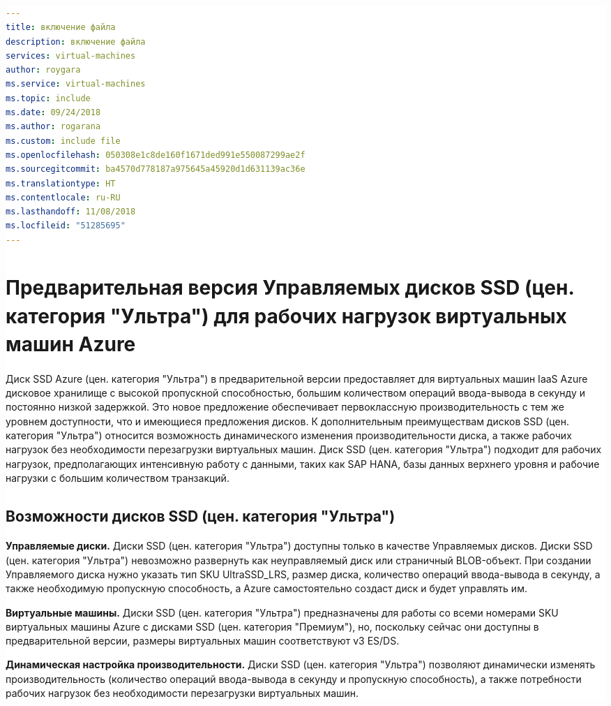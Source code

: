 ```yaml
---
title: включение файла
description: включение файла
services: virtual-machines
author: roygara
ms.service: virtual-machines
ms.topic: include
ms.date: 09/24/2018
ms.author: rogarana
ms.custom: include file
ms.openlocfilehash: 050308e1c8de160f1671ded991e550087299ae2f
ms.sourcegitcommit: ba4570d778187a975645a45920d1d631139ac36e
ms.translationtype: HT
ms.contentlocale: ru-RU
ms.lasthandoff: 11/08/2018
ms.locfileid: "51285695"
---
```

# <a name="ultra-ssd-preview-managed-disks-for-azure-virtual-machine-workloads"></a>Предварительная версия Управляемых дисков SSD (цен. категория "Ультра") для рабочих нагрузок виртуальных машин Azure

Диск SSD Azure (цен. категория "Ультра") в предварительной версии предоставляет для виртуальных машин IaaS Azure дисковое хранилище с высокой пропускной способностью, большим количеством операций ввода-вывода в секунду и постоянно низкой задержкой. Это новое предложение обеспечивает первоклассную производительность с тем же уровнем доступности, что и имеющиеся предложения дисков. К дополнительным преимуществам дисков SSD (цен. категория "Ультра") относится возможность динамического изменения производительности диска, а также рабочих нагрузок без необходимости перезагрузки виртуальных машин. Диск SSD (цен. категория "Ультра") подходит для рабочих нагрузок, предполагающих интенсивную работу с данными, таких как SAP HANA, базы данных верхнего уровня и рабочие нагрузки с большим количеством транзакций.

## <a name="ultra-ssd-features"></a>Возможности дисков SSD (цен. категория "Ультра")

**Управляемые диски.** Диски SSD (цен. категория "Ультра") доступны только в качестве Управляемых дисков. Диски SSD (цен. категория "Ультра") невозможно развернуть как неуправляемый диск или страничный BLOB-объект. При создании Управляемого диска нужно указать тип SKU UltraSSD_LRS, размер диска, количество операций ввода-вывода в секунду, а также необходимую пропускную способность, а Azure самостоятельно создаст диск и будет управлять им.  

**Виртуальные машины.** Диски SSD (цен. категория "Ультра") предназначены для работы со всеми номерами SKU виртуальных машины Azure с дисками SSD (цен. категория "Премиум"), но, поскольку сейчас они доступны в предварительной версии, размеры виртуальных машин соответствуют v3 ES/DS.

**Динамическая настройка производительности.** Диски SSD (цен. категория "Ультра") позволяют динамически изменять производительность (количество операций ввода-вывода в секунду и пропускную способность), а также потребности рабочих нагрузок без необходимости перезагрузки виртуальных машин.
